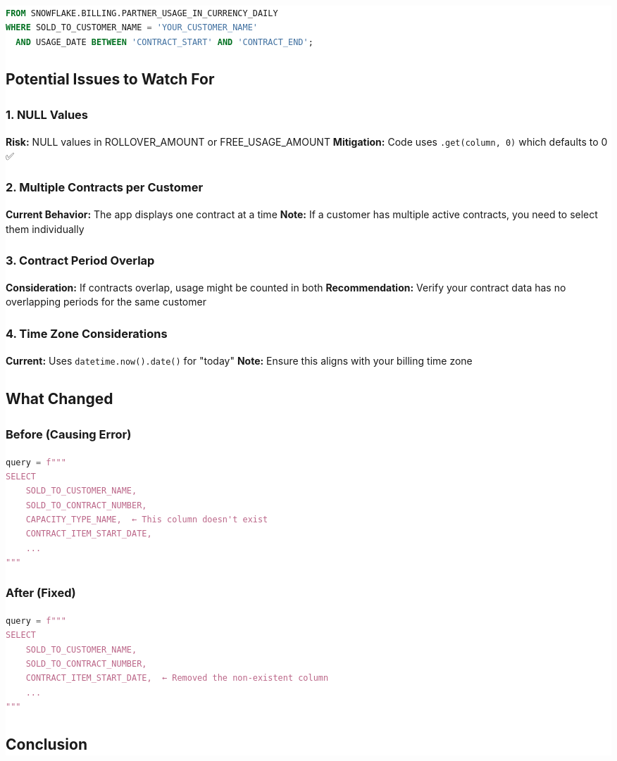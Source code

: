 ```sql
FROM SNOWFLAKE.BILLING.PARTNER_USAGE_IN_CURRENCY_DAILY
WHERE SOLD_TO_CUSTOMER_NAME = 'YOUR_CUSTOMER_NAME'
  AND USAGE_DATE BETWEEN 'CONTRACT_START' AND 'CONTRACT_END';
```

## Potential Issues to Watch For

### 1. NULL Values
**Risk:** NULL values in ROLLOVER_AMOUNT or FREE_USAGE_AMOUNT
**Mitigation:** Code uses `.get(column, 0)` which defaults to 0 ✅

### 2. Multiple Contracts per Customer
**Current Behavior:** The app displays one contract at a time
**Note:** If a customer has multiple active contracts, you need to select them individually

### 3. Contract Period Overlap
**Consideration:** If contracts overlap, usage might be counted in both
**Recommendation:** Verify your contract data has no overlapping periods for the same customer

### 4. Time Zone Considerations
**Current:** Uses `datetime.now().date()` for "today"
**Note:** Ensure this aligns with your billing time zone

## What Changed

### Before (Causing Error)
```python
query = f"""
SELECT 
    SOLD_TO_CUSTOMER_NAME,
    SOLD_TO_CONTRACT_NUMBER,
    CAPACITY_TYPE_NAME,  ← This column doesn't exist
    CONTRACT_ITEM_START_DATE,
    ...
"""
```

### After (Fixed)
```python
query = f"""
SELECT 
    SOLD_TO_CUSTOMER_NAME,
    SOLD_TO_CONTRACT_NUMBER,
    CONTRACT_ITEM_START_DATE,  ← Removed the non-existent column
    ...
"""
```

## Conclusion

